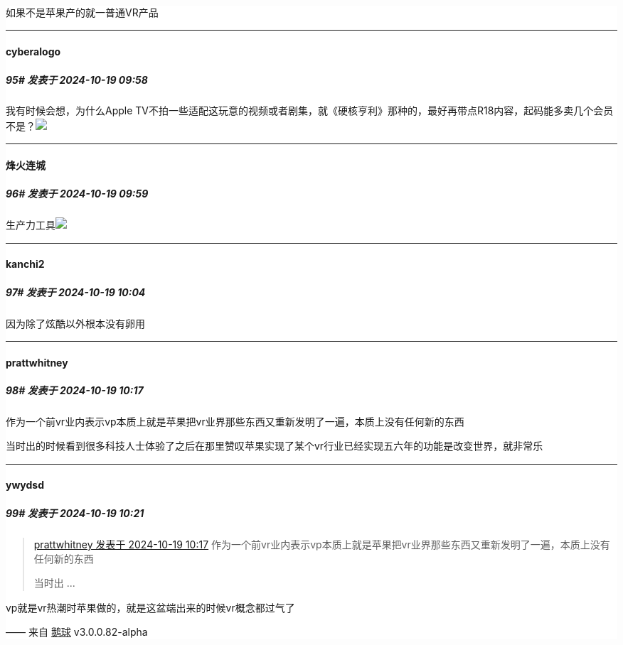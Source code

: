 如果不是苹果产的就一普通VR产品


*****

####  cyberalogo  
##### 95#       发表于 2024-10-19 09:58

我有时候会想，为什么Apple TV不拍一些适配这玩意的视频或者剧集，就《硬核亨利》那种的，最好再带点R18内容，起码能多卖几个会员不是？<img src="https://static.saraba1st.com/image/smiley/face2017/065.png" referrerpolicy="no-referrer">

*****

####  烽火连城  
##### 96#       发表于 2024-10-19 09:59

生产力工具<img src="https://static.saraba1st.com/image/smiley/face2017/048.png" referrerpolicy="no-referrer">


*****

####  kanchi2  
##### 97#       发表于 2024-10-19 10:04

因为除了炫酷以外根本没有卵用


*****

####  prattwhitney  
##### 98#       发表于 2024-10-19 10:17

作为一个前vr业内表示vp本质上就是苹果把vr业界那些东西又重新发明了一遍，本质上没有任何新的东西

当时出的时候看到很多科技人士体验了之后在那里赞叹苹果实现了某个vr行业已经实现五六年的功能是改变世界，就非常乐


*****

####  ywydsd  
##### 99#       发表于 2024-10-19 10:21

<blockquote><a href="httphttps://bbs.saraba1st.com/2b/forum.php?mod=redirect&amp;goto=findpost&amp;pid=66488995&amp;ptid=2203032" target="_blank">prattwhitney 发表于 2024-10-19 10:17</a>
作为一个前vr业内表示vp本质上就是苹果把vr业界那些东西又重新发明了一遍，本质上没有任何新的东西

当时出 ...</blockquote>
vp就是vr热潮时苹果做的，就是这盆端出来的时候vr概念都过气了

—— 来自 [鹅球](https://www.pgyer.com/xfPejhuq) v3.0.0.82-alpha

